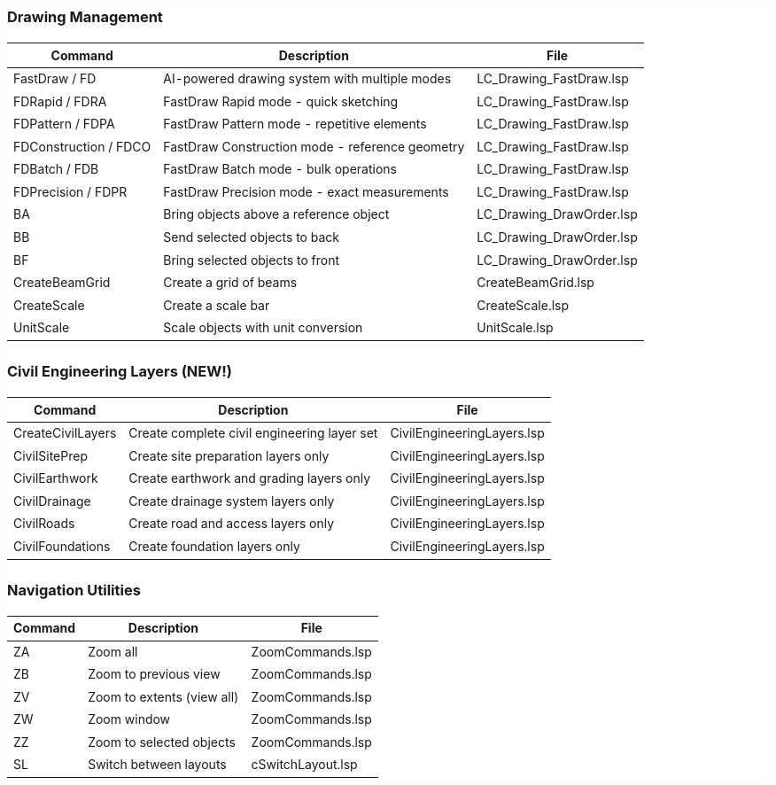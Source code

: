 ### Drawing Management

| Command | Description | File |
|---------|-------------|------|
| FastDraw / FD | AI-powered drawing system with multiple modes | LC_Drawing_FastDraw.lsp |
| FDRapid / FDRA | FastDraw Rapid mode - quick sketching | LC_Drawing_FastDraw.lsp |
| FDPattern / FDPA | FastDraw Pattern mode - repetitive elements | LC_Drawing_FastDraw.lsp |
| FDConstruction / FDCO | FastDraw Construction mode - reference geometry | LC_Drawing_FastDraw.lsp |
| FDBatch / FDB | FastDraw Batch mode - bulk operations | LC_Drawing_FastDraw.lsp |
| FDPrecision / FDPR | FastDraw Precision mode - exact measurements | LC_Drawing_FastDraw.lsp |
| BA | Bring objects above a reference object | LC_Drawing_DrawOrder.lsp |
| BB | Send selected objects to back | LC_Drawing_DrawOrder.lsp |
| BF | Bring selected objects to front | LC_Drawing_DrawOrder.lsp |
| CreateBeamGrid | Create a grid of beams | CreateBeamGrid.lsp |
| CreateScale | Create a scale bar | CreateScale.lsp |
| UnitScale | Scale objects with unit conversion | UnitScale.lsp |

### Civil Engineering Layers (NEW!)

| Command | Description | File |
|---------|-------------|------|
| CreateCivilLayers | Create complete civil engineering layer set | CivilEngineeringLayers.lsp |
| CivilSitePrep | Create site preparation layers only | CivilEngineeringLayers.lsp |
| CivilEarthwork | Create earthwork and grading layers only | CivilEngineeringLayers.lsp |
| CivilDrainage | Create drainage system layers only | CivilEngineeringLayers.lsp |
| CivilRoads | Create road and access layers only | CivilEngineeringLayers.lsp |
| CivilFoundations | Create foundation layers only | CivilEngineeringLayers.lsp |

### Navigation Utilities

| Command | Description | File |
|---------|-------------|------|
| ZA | Zoom all | ZoomCommands.lsp |
| ZB | Zoom to previous view | ZoomCommands.lsp |
| ZV | Zoom to extents (view all) | ZoomCommands.lsp |
| ZW | Zoom window | ZoomCommands.lsp |
| ZZ | Zoom to selected objects | ZoomCommands.lsp |
| SL | Switch between layouts | cSwitchLayout.lsp |
